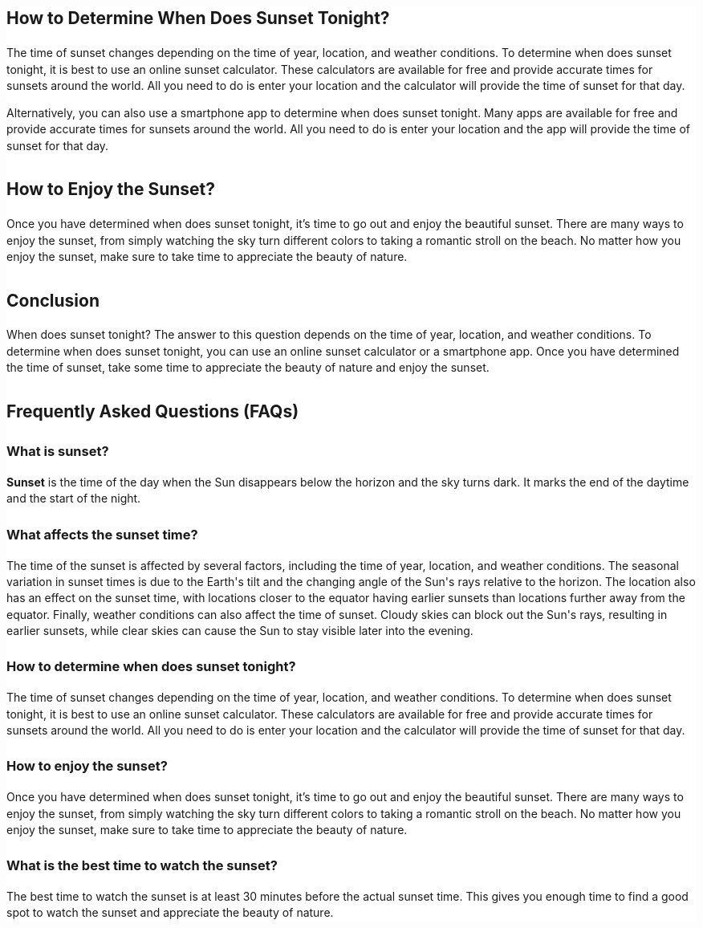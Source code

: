 <h2>How to Determine When Does Sunset Tonight?</h2>

<p>The time of sunset changes depending on the time of year, location, and weather conditions. To determine when does sunset tonight, it is best to use an online sunset calculator. These calculators are available for free and provide accurate times for sunsets around the world. All you need to do is enter your location and the calculator will provide the time of sunset for that day.</p>

<p>Alternatively, you can also use a smartphone app to determine when does sunset tonight. Many apps are available for free and provide accurate times for sunsets around the world. All you need to do is enter your location and the app will provide the time of sunset for that day.</p>

<h2>How to Enjoy the Sunset?</h2>

<p>Once you have determined when does sunset tonight, it’s time to go out and enjoy the beautiful sunset. There are many ways to enjoy the sunset, from simply watching the sky turn different colors to taking a romantic stroll on the beach. No matter how you enjoy the sunset, make sure to take time to appreciate the beauty of nature.</p>

<h2>Conclusion</h2>

<p>When does sunset tonight? The answer to this question depends on the time of year, location, and weather conditions. To determine when does sunset tonight, you can use an online sunset calculator or a smartphone app. Once you have determined the time of sunset, take some time to appreciate the beauty of nature and enjoy the sunset.</p>

<h2>Frequently Asked Questions (FAQs)</h2>

<h3>What is sunset?</h3>

<p><b>Sunset</b> is the time of the day when the Sun disappears below the horizon and the sky turns dark. It marks the end of the daytime and the start of the night.</p>

<h3>What affects the sunset time?</h3>

<p>The time of the sunset is affected by several factors, including the time of year, location, and weather conditions. The seasonal variation in sunset times is due to the Earth's tilt and the changing angle of the Sun's rays relative to the horizon. The location also has an effect on the sunset time, with locations closer to the equator having earlier sunsets than locations further away from the equator. Finally, weather conditions can also affect the time of sunset. Cloudy skies can block out the Sun's rays, resulting in earlier sunsets, while clear skies can cause the Sun to stay visible later into the evening.</p>

<h3>How to determine when does sunset tonight?</h3>

<p>The time of sunset changes depending on the time of year, location, and weather conditions. To determine when does sunset tonight, it is best to use an online sunset calculator. These calculators are available for free and provide accurate times for sunsets around the world. All you need to do is enter your location and the calculator will provide the time of sunset for that day.</p>

<h3>How to enjoy the sunset?</h3>

<p>Once you have determined when does sunset tonight, it’s time to go out and enjoy the beautiful sunset. There are many ways to enjoy the sunset, from simply watching the sky turn different colors to taking a romantic stroll on the beach. No matter how you enjoy the sunset, make sure to take time to appreciate the beauty of nature.</p>

<h3>What is the best time to watch the sunset?</h3>

<p>The best time to watch the sunset is at least 30 minutes before the actual sunset time. This gives you enough time to find a good spot to watch the sunset and appreciate the beauty of nature.</p>
